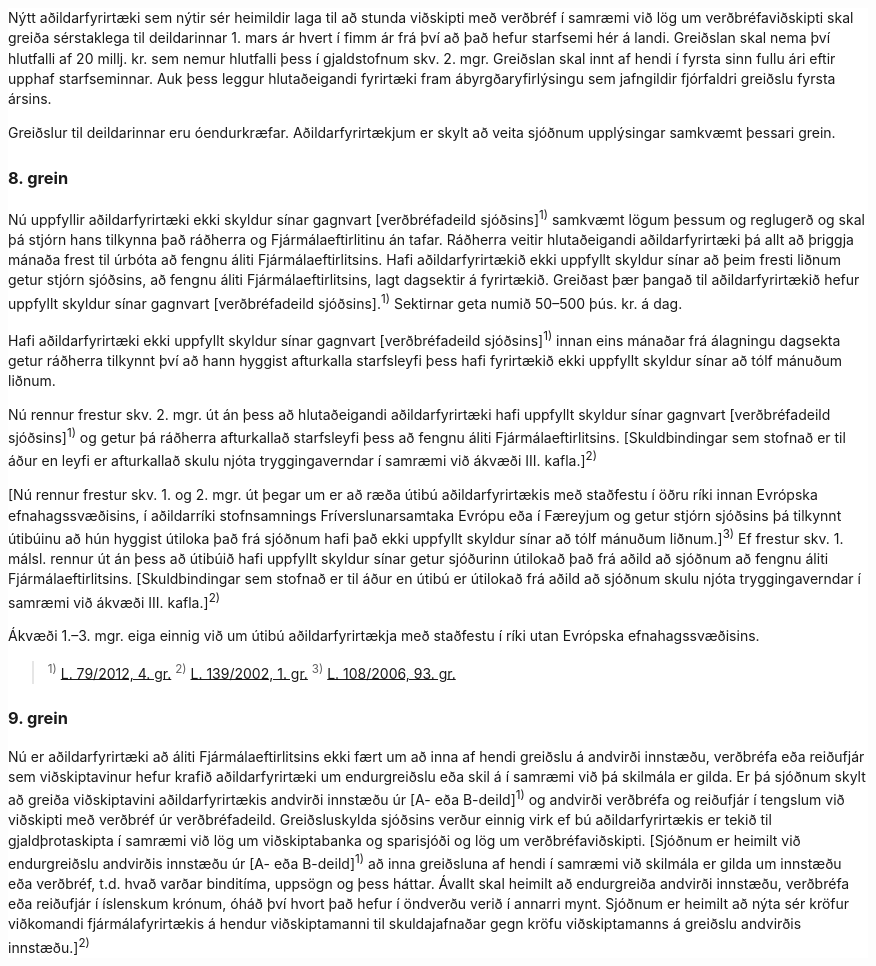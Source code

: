 Nýtt aðildarfyrirtæki sem nýtir sér heimildir laga til að stunda viðskipti með verðbréf í samræmi við lög um verðbréfaviðskipti skal greiða sérstaklega til deildarinnar 1. mars ár hvert í fimm ár frá því að það hefur starfsemi hér á landi. Greiðslan skal nema því hlutfalli af 20 millj. kr. sem nemur hlutfalli þess í gjaldstofnum skv. 2. mgr. Greiðslan skal innt af hendi í fyrsta sinn fullu ári eftir upphaf starfseminnar. Auk þess leggur hlutaðeigandi fyrirtæki fram ábyrgðaryfirlýsingu sem jafngildir fjórfaldri greiðslu fyrsta ársins.

Greiðslur til deildarinnar eru óendurkræfar. Aðildarfyrirtækjum er skylt að veita sjóðnum upplýsingar samkvæmt þessari grein.

### 8. grein



Nú uppfyllir aðildarfyrirtæki ekki skyldur sínar gagnvart [verðbréfadeild sjóðsins]<sup>1)</sup> samkvæmt lögum þessum og reglugerð og skal þá stjórn hans tilkynna það ráðherra og Fjármálaeftirlitinu án tafar. Ráðherra veitir hlutaðeigandi aðildarfyrirtæki þá allt að þriggja mánaða frest til úrbóta að fengnu áliti Fjármálaeftirlitsins. Hafi aðildarfyrirtækið ekki uppfyllt skyldur sínar að þeim fresti liðnum getur stjórn sjóðsins, að fengnu áliti Fjármálaeftirlitsins, lagt dagsektir á fyrirtækið. Greiðast þær þangað til aðildarfyrirtækið hefur uppfyllt skyldur sínar gagnvart [verðbréfadeild sjóðsins].<sup>1)</sup> Sektirnar geta numið 50–500 þús. kr. á dag.

Hafi aðildarfyrirtæki ekki uppfyllt skyldur sínar gagnvart [verðbréfadeild sjóðsins]<sup>1)</sup> innan eins mánaðar frá álagningu dagsekta getur ráðherra tilkynnt því að hann hyggist afturkalla starfsleyfi þess hafi fyrirtækið ekki uppfyllt skyldur sínar að tólf mánuðum liðnum.

Nú rennur frestur skv. 2. mgr. út án þess að hlutaðeigandi aðildarfyrirtæki hafi uppfyllt skyldur sínar gagnvart [verðbréfadeild sjóðsins]<sup>1)</sup> og getur þá ráðherra afturkallað starfsleyfi þess að fengnu áliti Fjármálaeftirlitsins. [Skuldbindingar sem stofnað er til áður en leyfi er afturkallað skulu njóta tryggingaverndar í samræmi við ákvæði III. kafla.]<sup>2)</sup> 

[Nú rennur frestur skv. 1. og 2. mgr. út þegar um er að ræða útibú aðildarfyrirtækis með staðfestu í öðru ríki innan Evrópska efnahagssvæðisins, í aðildarríki stofnsamnings Fríverslunarsamtaka Evrópu eða í Færeyjum og getur stjórn sjóðsins þá tilkynnt útibúinu að hún hyggist útiloka það frá sjóðnum hafi það ekki uppfyllt skyldur sínar að tólf mánuðum liðnum.]<sup>3)</sup> Ef frestur skv. 1. málsl. rennur út án þess að útibúið hafi uppfyllt skyldur sínar getur sjóðurinn útilokað það frá aðild að sjóðnum að fengnu áliti Fjármálaeftirlitsins. [Skuldbindingar sem stofnað er til áður en útibú er útilokað frá aðild að sjóðnum skulu njóta tryggingaverndar í samræmi við ákvæði III. kafla.]<sup>2)</sup> 

Ákvæði 1.–3. mgr. eiga einnig við um útibú aðildarfyrirtækja með staðfestu í ríki utan Evrópska efnahagssvæðisins.

> <sup>1)</sup> [L. 79/2012, 4. gr.](https://althingi.is/altext/stjt/2012.079.html) <sup>2)</sup> [L. 139/2002, 1. gr.](https://althingi.is/altext/stjt/2002.139.html) <sup>3)</sup> [L. 108/2006, 93. gr.](https://althingi.is/altext/stjt/2006.108.html)

### 9. grein



Nú er aðildarfyrirtæki að áliti Fjármálaeftirlitsins ekki fært um að inna af hendi greiðslu á andvirði innstæðu, verðbréfa eða reiðufjár sem viðskiptavinur hefur krafið aðildarfyrirtæki um endurgreiðslu eða skil á í samræmi við þá skilmála er gilda. Er þá sjóðnum skylt að greiða viðskiptavini aðildarfyrirtækis andvirði innstæðu úr [A- eða B-deild]<sup>1)</sup> og andvirði verðbréfa og reiðufjár í tengslum við viðskipti með verðbréf úr verðbréfadeild. Greiðsluskylda sjóðsins verður einnig virk ef bú aðildarfyrirtækis er tekið til gjaldþrotaskipta í samræmi við lög um viðskiptabanka og sparisjóði og lög um verðbréfaviðskipti. [Sjóðnum er heimilt við endurgreiðslu andvirðis innstæðu úr [A- eða B-deild]<sup>1)</sup> að inna greiðsluna af hendi í samræmi við skilmála er gilda um innstæðu eða verðbréf, t.d. hvað varðar binditíma, uppsögn og þess háttar. Ávallt skal heimilt að endurgreiða andvirði innstæðu, verðbréfa eða reiðufjár í íslenskum krónum, óháð því hvort það hefur í öndverðu verið í annarri mynt. Sjóðnum er heimilt að nýta sér kröfur viðkomandi fjármálafyrirtækis á hendur viðskiptamanni til skuldajafnaðar gegn kröfu viðskiptamanns á greiðslu andvirðis innstæðu.]<sup>2)</sup> 
